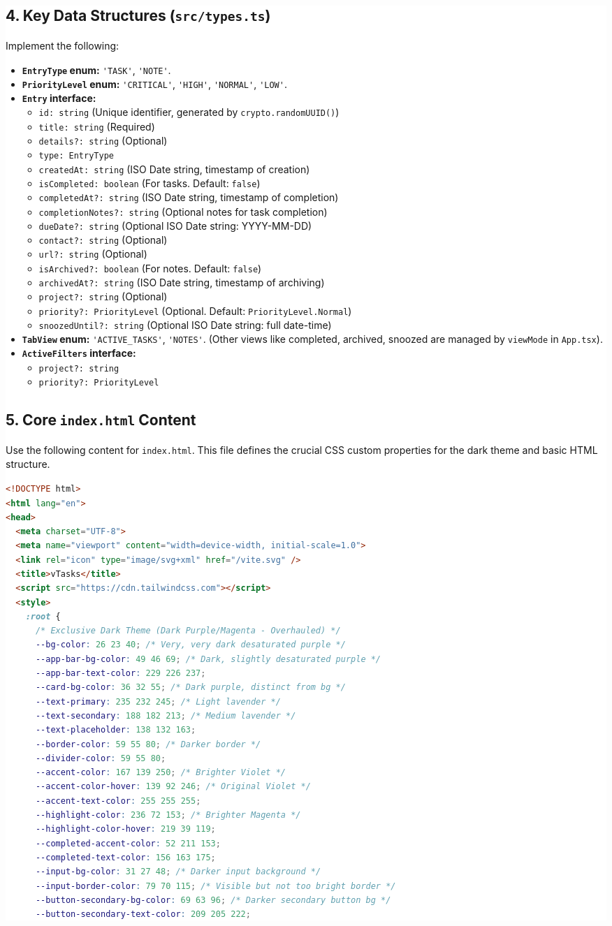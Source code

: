 ## 4. Key Data Structures (`src/types.ts`)
Implement the following:
- **`EntryType` enum:** `'TASK'`, `'NOTE'`.
- **`PriorityLevel` enum:** `'CRITICAL'`, `'HIGH'`, `'NORMAL'`, `'LOW'`.
- **`Entry` interface:**
    - `id: string` (Unique identifier, generated by `crypto.randomUUID()`)
    - `title: string` (Required)
    - `details?: string` (Optional)
    - `type: EntryType`
    - `createdAt: string` (ISO Date string, timestamp of creation)
    - `isCompleted: boolean` (For tasks. Default: `false`)
    - `completedAt?: string` (ISO Date string, timestamp of completion)
    - `completionNotes?: string` (Optional notes for task completion)
    - `dueDate?: string` (Optional ISO Date string: YYYY-MM-DD)
    - `contact?: string` (Optional)
    - `url?: string` (Optional)
    - `isArchived?: boolean` (For notes. Default: `false`)
    - `archivedAt?: string` (ISO Date string, timestamp of archiving)
    - `project?: string` (Optional)
    - `priority?: PriorityLevel` (Optional. Default: `PriorityLevel.Normal`)
    - `snoozedUntil?: string` (Optional ISO Date string: full date-time)
- **`TabView` enum:** `'ACTIVE_TASKS'`, `'NOTES'`. (Other views like completed, archived, snoozed are managed by `viewMode` in `App.tsx`).
- **`ActiveFilters` interface:**
    - `project?: string`
    - `priority?: PriorityLevel`

## 5. Core `index.html` Content
Use the following content for `index.html`. This file defines the crucial CSS custom properties for the dark theme and basic HTML structure.
```html
<!DOCTYPE html>
<html lang="en">
<head>
  <meta charset="UTF-8">
  <meta name="viewport" content="width=device-width, initial-scale=1.0">
  <link rel="icon" type="image/svg+xml" href="/vite.svg" /> 
  <title>vTasks</title>
  <script src="https://cdn.tailwindcss.com"></script>
  <style>
    :root {
      /* Exclusive Dark Theme (Dark Purple/Magenta - Overhauled) */
      --bg-color: 26 23 40; /* Very, very dark desaturated purple */
      --app-bar-bg-color: 49 46 69; /* Dark, slightly desaturated purple */
      --app-bar-text-color: 229 226 237;
      --card-bg-color: 36 32 55; /* Dark purple, distinct from bg */
      --text-primary: 235 232 245; /* Light lavender */
      --text-secondary: 188 182 213; /* Medium lavender */
      --text-placeholder: 138 132 163;
      --border-color: 59 55 80; /* Darker border */
      --divider-color: 59 55 80;
      --accent-color: 167 139 250; /* Brighter Violet */
      --accent-color-hover: 139 92 246; /* Original Violet */
      --accent-text-color: 255 255 255;
      --highlight-color: 236 72 153; /* Brighter Magenta */
      --highlight-color-hover: 219 39 119;
      --completed-accent-color: 52 211 153;
      --completed-text-color: 156 163 175;
      --input-bg-color: 31 27 48; /* Darker input background */
      --input-border-color: 79 70 115; /* Visible but not too bright border */
      --button-secondary-bg-color: 69 63 96; /* Darker secondary button bg */
      --button-secondary-text-color: 209 205 222;
```